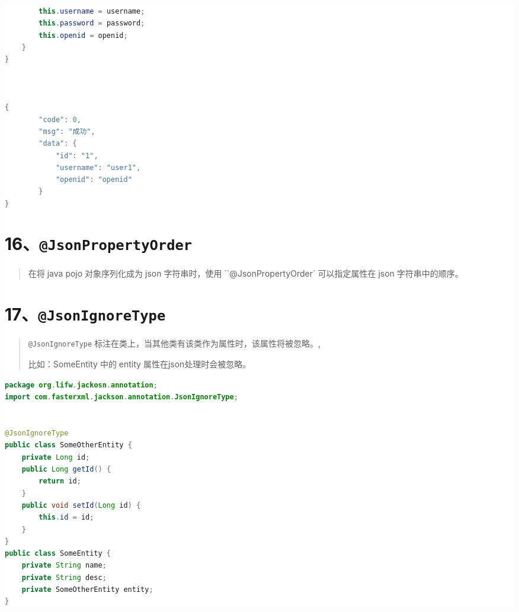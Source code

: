 ```java
        this.username = username;
        this.password = password;
        this.openid = openid;
    }
}



{
        "code": 0,
        "msg": "成功",
        "data": {
        	"id": "1",
       	 	"username": "user1",
        	"openid": "openid"
        }
}

```



# 16、`@JsonPropertyOrder`

> 在将 java pojo 对象序列化成为 json 字符串时，使用 ``@JsonPropertyOrder` 可以指定属性在 json 字符串中的顺序。   



# 17、`@JsonIgnoreType`

> `@JsonIgnoreType` 标注在类上，当其他类有该类作为属性时，该属性将被忽略。,   
>
> 比如：SomeEntity 中的 entity 属性在json处理时会被忽略。

```java
package org.lifw.jackosn.annotation;
import com.fasterxml.jackson.annotation.JsonIgnoreType;


@JsonIgnoreType
public class SomeOtherEntity {
    private Long id;
    public Long getId() {
        return id;
    }
    public void setId(Long id) {
        this.id = id;
    }
}
public class SomeEntity {
    private String name;
    private String desc;
    private SomeOtherEntity entity;
}

```
